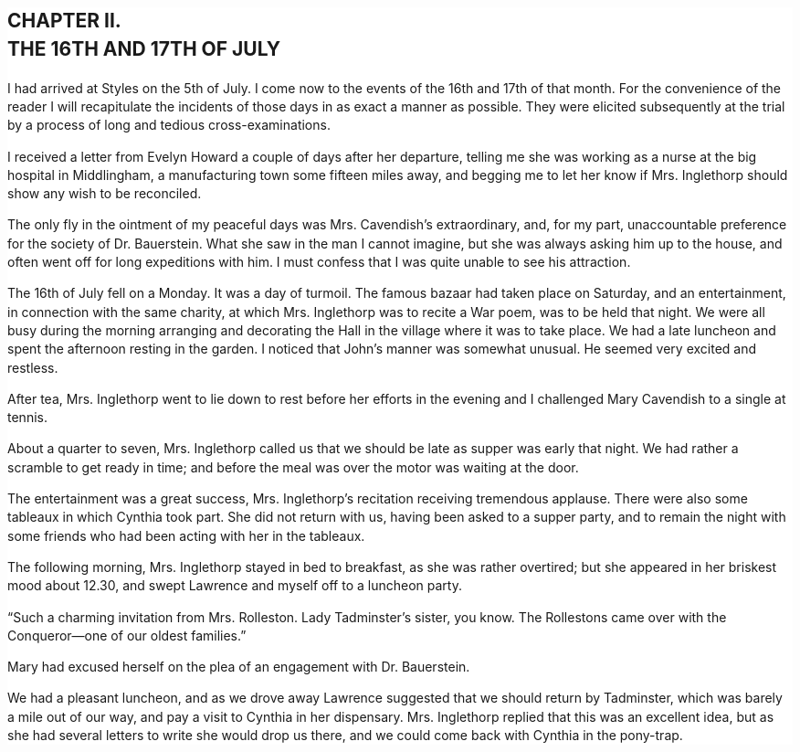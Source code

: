 <h2>CHAPTER II.<br/>
THE 16TH AND 17TH OF JULY</h2>

I had arrived at Styles on the 5th of July. I come now to the events of the
16th and 17th of that month. For the convenience of the reader I will
recapitulate the incidents of those days in as exact a manner as possible. They
were elicited subsequently at the trial by a process of long and tedious
cross-examinations.

I received a letter from Evelyn Howard a couple of days after her departure,
telling me she was working as a nurse at the big hospital in Middlingham, a
manufacturing town some fifteen miles away, and begging me to let her know if
Mrs. Inglethorp should show any wish to be reconciled.

The only fly in the ointment of my peaceful days was Mrs. Cavendish&rsquo;s
extraordinary, and, for my part, unaccountable preference for the society of
Dr. Bauerstein. What she saw in the man I cannot imagine, but she was always
asking him up to the house, and often went off for long expeditions with him. I
must confess that I was quite unable to see his attraction.

The 16th of July fell on a Monday. It was a day of turmoil. The famous bazaar
had taken place on Saturday, and an entertainment, in connection with the same
charity, at which Mrs. Inglethorp was to recite a War poem, was to be held that
night. We were all busy during the morning arranging and decorating the Hall in
the village where it was to take place. We had a late luncheon and spent the
afternoon resting in the garden. I noticed that John&rsquo;s manner was
somewhat unusual. He seemed very excited and restless.

After tea, Mrs. Inglethorp went to lie down to rest before her efforts in the
evening and I challenged Mary Cavendish to a single at tennis.

About a quarter to seven, Mrs. Inglethorp called us that we should be late as
supper was early that night. We had rather a scramble to get ready in time; and
before the meal was over the motor was waiting at the door.

The entertainment was a great success, Mrs. Inglethorp&rsquo;s recitation
receiving tremendous applause. There were also some tableaux in which Cynthia
took part. She did not return with us, having been asked to a supper party, and
to remain the night with some friends who had been acting with her in the
tableaux.

The following morning, Mrs. Inglethorp stayed in bed to breakfast, as she was
rather overtired; but she appeared in her briskest mood about 12.30, and swept
Lawrence and myself off to a luncheon party.

&ldquo;Such a charming invitation from Mrs. Rolleston. Lady Tadminster&rsquo;s
sister, you know. The Rollestons came over with the Conqueror&mdash;one of our
oldest families.&rdquo;

Mary had excused herself on the plea of an engagement with Dr. Bauerstein.

We had a pleasant luncheon, and as we drove away Lawrence suggested that we
should return by Tadminster, which was barely a mile out of our way, and pay a
visit to Cynthia in her dispensary. Mrs. Inglethorp replied that this was an
excellent idea, but as she had several letters to write she would drop us
there, and we could come back with Cynthia in the pony-trap.
